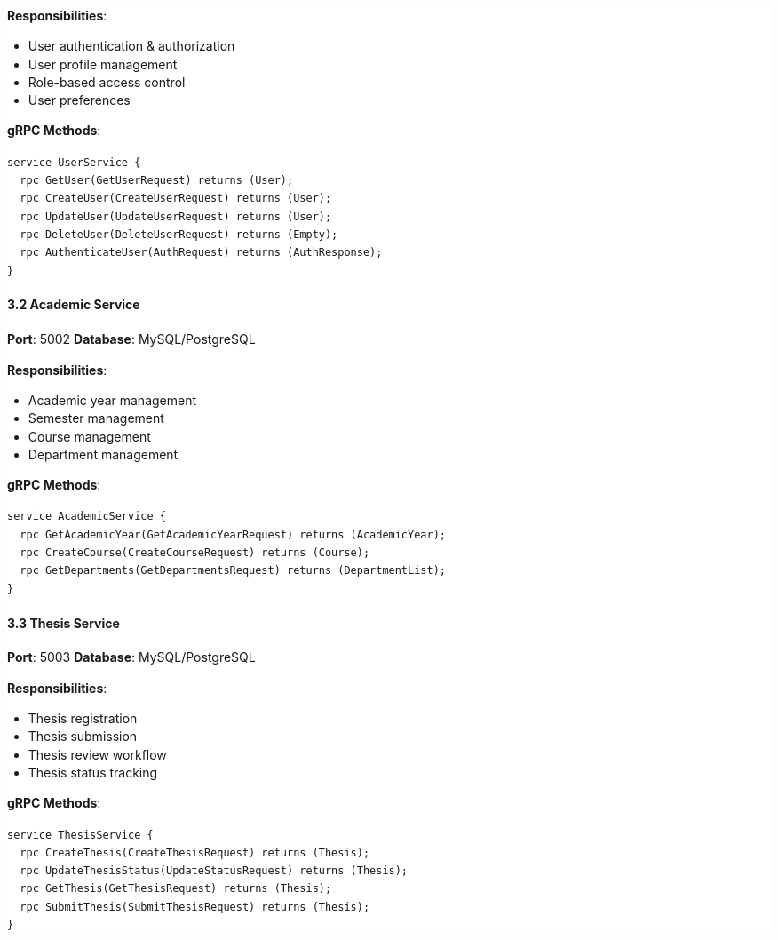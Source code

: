 **Responsibilities**:
- User authentication & authorization
- User profile management
- Role-based access control
- User preferences

**gRPC Methods**:
```protobuf
service UserService {
  rpc GetUser(GetUserRequest) returns (User);
  rpc CreateUser(CreateUserRequest) returns (User);
  rpc UpdateUser(UpdateUserRequest) returns (User);
  rpc DeleteUser(DeleteUserRequest) returns (Empty);
  rpc AuthenticateUser(AuthRequest) returns (AuthResponse);
}
```

#### 3.2 Academic Service

**Port**: 5002
**Database**: MySQL/PostgreSQL

**Responsibilities**:
- Academic year management
- Semester management
- Course management
- Department management

**gRPC Methods**:
```protobuf
service AcademicService {
  rpc GetAcademicYear(GetAcademicYearRequest) returns (AcademicYear);
  rpc CreateCourse(CreateCourseRequest) returns (Course);
  rpc GetDepartments(GetDepartmentsRequest) returns (DepartmentList);
}
```

#### 3.3 Thesis Service

**Port**: 5003
**Database**: MySQL/PostgreSQL

**Responsibilities**:
- Thesis registration
- Thesis submission
- Thesis review workflow
- Thesis status tracking

**gRPC Methods**:
```protobuf
service ThesisService {
  rpc CreateThesis(CreateThesisRequest) returns (Thesis);
  rpc UpdateThesisStatus(UpdateStatusRequest) returns (Thesis);
  rpc GetThesis(GetThesisRequest) returns (Thesis);
  rpc SubmitThesis(SubmitThesisRequest) returns (Thesis);
}
```
